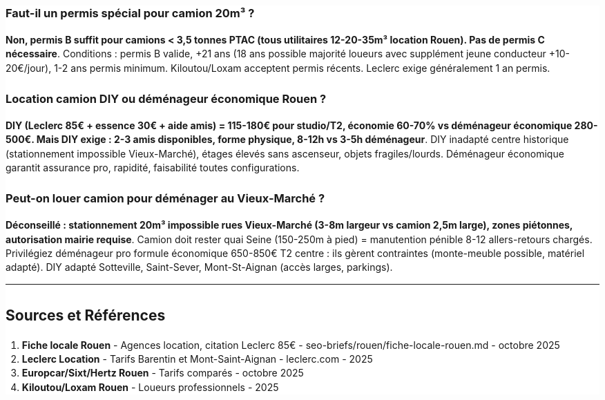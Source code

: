 ### Faut-il un permis spécial pour camion 20m³ ?

**Non, permis B suffit pour camions < 3,5 tonnes PTAC (tous utilitaires 12-20-35m³ location Rouen). Pas de permis C nécessaire**. Conditions : permis B valide, +21 ans (18 ans possible majorité loueurs avec supplément jeune conducteur +10-20€/jour), 1-2 ans permis minimum. Kiloutou/Loxam acceptent permis récents. Leclerc exige généralement 1 an permis.

### Location camion DIY ou déménageur économique Rouen ?

**DIY (Leclerc 85€ + essence 30€ + aide amis) = 115-180€ pour studio/T2, économie 60-70% vs déménageur économique 280-500€. Mais DIY exige : 2-3 amis disponibles, forme physique, 8-12h vs 3-5h déménageur**. DIY inadapté centre historique (stationnement impossible Vieux-Marché), étages élevés sans ascenseur, objets fragiles/lourds. Déménageur économique garantit assurance pro, rapidité, faisabilité toutes configurations.

### Peut-on louer camion pour déménager au Vieux-Marché ?

**Déconseillé : stationnement 20m³ impossible rues Vieux-Marché (3-8m largeur vs camion 2,5m large), zones piétonnes, autorisation mairie requise**. Camion doit rester quai Seine (150-250m à pied) = manutention pénible 8-12 allers-retours chargés. Privilégiez déménageur pro formule économique 650-850€ T2 centre : ils gèrent contraintes (monte-meuble possible, matériel adapté). DIY adapté Sotteville, Saint-Sever, Mont-St-Aignan (accès larges, parkings).

---

## Sources et Références

1. **Fiche locale Rouen** - Agences location, citation Leclerc 85€ - seo-briefs/rouen/fiche-locale-rouen.md - octobre 2025
2. **Leclerc Location** - Tarifs Barentin et Mont-Saint-Aignan - leclerc.com - 2025
3. **Europcar/Sixt/Hertz Rouen** - Tarifs comparés - octobre 2025
4. **Kiloutou/Loxam Rouen** - Loueurs professionnels - 2025


